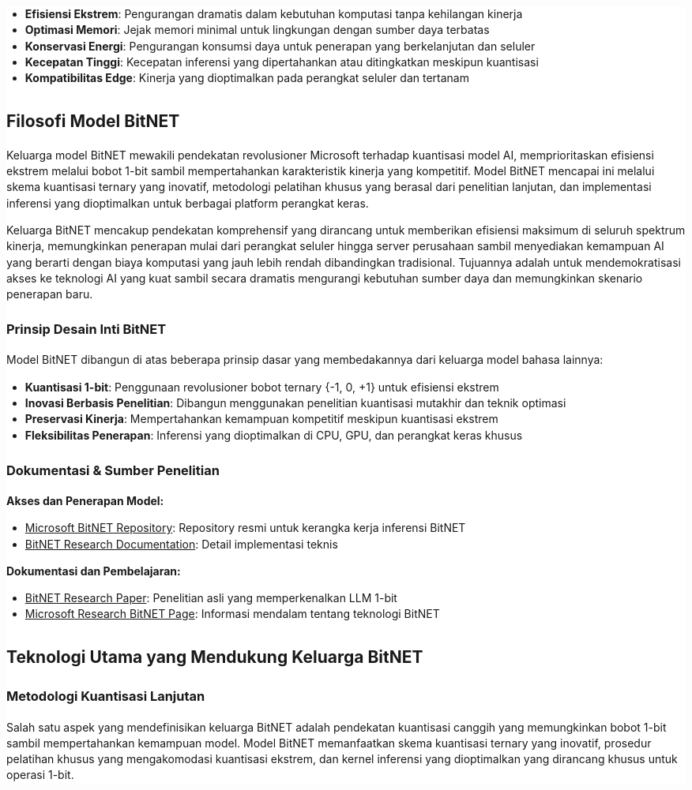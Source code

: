 - **Efisiensi Ekstrem**: Pengurangan dramatis dalam kebutuhan komputasi tanpa kehilangan kinerja
- **Optimasi Memori**: Jejak memori minimal untuk lingkungan dengan sumber daya terbatas
- **Konservasi Energi**: Pengurangan konsumsi daya untuk penerapan yang berkelanjutan dan seluler
- **Kecepatan Tinggi**: Kecepatan inferensi yang dipertahankan atau ditingkatkan meskipun kuantisasi
- **Kompatibilitas Edge**: Kinerja yang dioptimalkan pada perangkat seluler dan tertanam

## Filosofi Model BitNET

Keluarga model BitNET mewakili pendekatan revolusioner Microsoft terhadap kuantisasi model AI, memprioritaskan efisiensi ekstrem melalui bobot 1-bit sambil mempertahankan karakteristik kinerja yang kompetitif. Model BitNET mencapai ini melalui skema kuantisasi ternary yang inovatif, metodologi pelatihan khusus yang berasal dari penelitian lanjutan, dan implementasi inferensi yang dioptimalkan untuk berbagai platform perangkat keras.

Keluarga BitNET mencakup pendekatan komprehensif yang dirancang untuk memberikan efisiensi maksimum di seluruh spektrum kinerja, memungkinkan penerapan mulai dari perangkat seluler hingga server perusahaan sambil menyediakan kemampuan AI yang berarti dengan biaya komputasi yang jauh lebih rendah dibandingkan tradisional. Tujuannya adalah untuk mendemokratisasi akses ke teknologi AI yang kuat sambil secara dramatis mengurangi kebutuhan sumber daya dan memungkinkan skenario penerapan baru.

### Prinsip Desain Inti BitNET

Model BitNET dibangun di atas beberapa prinsip dasar yang membedakannya dari keluarga model bahasa lainnya:

- **Kuantisasi 1-bit**: Penggunaan revolusioner bobot ternary {-1, 0, +1} untuk efisiensi ekstrem
- **Inovasi Berbasis Penelitian**: Dibangun menggunakan penelitian kuantisasi mutakhir dan teknik optimasi
- **Preservasi Kinerja**: Mempertahankan kemampuan kompetitif meskipun kuantisasi ekstrem
- **Fleksibilitas Penerapan**: Inferensi yang dioptimalkan di CPU, GPU, dan perangkat keras khusus

### Dokumentasi & Sumber Penelitian

**Akses dan Penerapan Model:**
- [Microsoft BitNET Repository](https://github.com/microsoft/BitNet): Repository resmi untuk kerangka kerja inferensi BitNET
- [BitNET Research Documentation](https://arxiv.org/abs/2402.17764): Detail implementasi teknis

**Dokumentasi dan Pembelajaran:**
- [BitNET Research Paper](https://arxiv.org/abs/2402.17764): Penelitian asli yang memperkenalkan LLM 1-bit
- [Microsoft Research BitNET Page](https://ai.azure.com/labs/projects/bitnet): Informasi mendalam tentang teknologi BitNET

## Teknologi Utama yang Mendukung Keluarga BitNET

### Metodologi Kuantisasi Lanjutan

Salah satu aspek yang mendefinisikan keluarga BitNET adalah pendekatan kuantisasi canggih yang memungkinkan bobot 1-bit sambil mempertahankan kemampuan model. Model BitNET memanfaatkan skema kuantisasi ternary yang inovatif, prosedur pelatihan khusus yang mengakomodasi kuantisasi ekstrem, dan kernel inferensi yang dioptimalkan yang dirancang khusus untuk operasi 1-bit.
